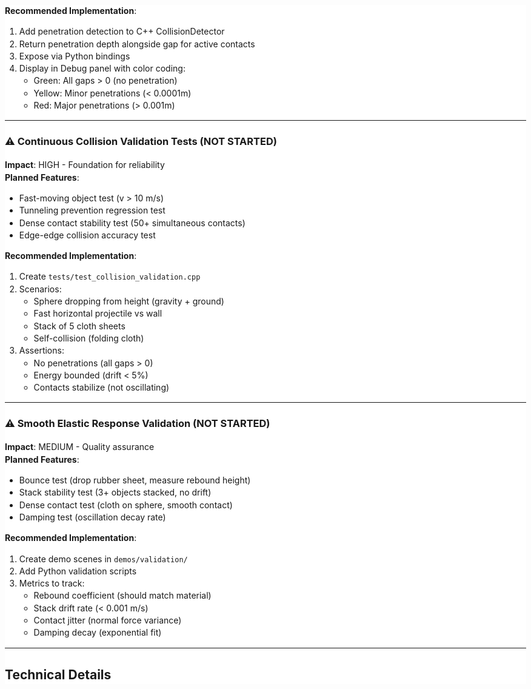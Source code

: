 **Recommended Implementation**:
1. Add penetration detection to C++ CollisionDetector
2. Return penetration depth alongside gap for active contacts
3. Expose via Python bindings
4. Display in Debug panel with color coding:
   - Green: All gaps > 0 (no penetration)
   - Yellow: Minor penetrations (< 0.0001m)
   - Red: Major penetrations (> 0.001m)

---

### ⚠ Continuous Collision Validation Tests (NOT STARTED)
**Impact**: HIGH - Foundation for reliability  
**Planned Features**:
- Fast-moving object test (v > 10 m/s)
- Tunneling prevention regression test
- Dense contact stability test (50+ simultaneous contacts)
- Edge-edge collision accuracy test

**Recommended Implementation**:
1. Create `tests/test_collision_validation.cpp`
2. Scenarios:
   - Sphere dropping from height (gravity + ground)
   - Fast horizontal projectile vs wall
   - Stack of 5 cloth sheets
   - Self-collision (folding cloth)
3. Assertions:
   - No penetrations (all gaps > 0)
   - Energy bounded (drift < 5%)
   - Contacts stabilize (not oscillating)

---

### ⚠ Smooth Elastic Response Validation (NOT STARTED)
**Impact**: MEDIUM - Quality assurance  
**Planned Features**:
- Bounce test (drop rubber sheet, measure rebound height)
- Stack stability test (3+ objects stacked, no drift)
- Dense contact test (cloth on sphere, smooth contact)
- Damping test (oscillation decay rate)

**Recommended Implementation**:
1. Create demo scenes in `demos/validation/`
2. Add Python validation scripts
3. Metrics to track:
   - Rebound coefficient (should match material)
   - Stack drift rate (< 0.001 m/s)
   - Contact jitter (normal force variance)
   - Damping decay (exponential fit)

---

## Technical Details
